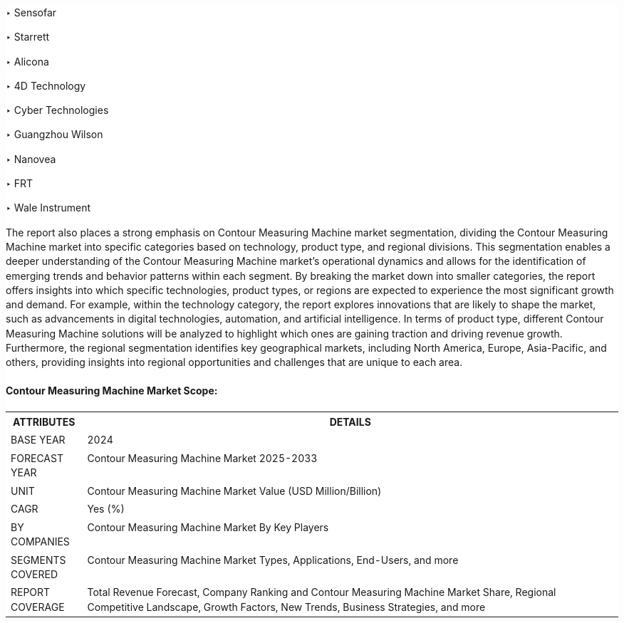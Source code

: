 ‣ Sensofar

‣ Starrett

‣ Alicona

‣ 4D Technology

‣ Cyber Technologies

‣ Guangzhou Wilson

‣ Nanovea

‣ FRT

‣ Wale Instrument

The report also places a strong emphasis on Contour Measuring Machine market segmentation, dividing the Contour Measuring Machine market into specific categories based on technology, product type, and regional divisions. This segmentation enables a deeper understanding of the Contour Measuring Machine market’s operational dynamics and allows for the identification of emerging trends and behavior patterns within each segment. By breaking the market down into smaller categories, the report offers insights into which specific technologies, product types, or regions are expected to experience the most significant growth and demand. For example, within the technology category, the report explores innovations that are likely to shape the market, such as advancements in digital technologies, automation, and artificial intelligence. In terms of product type, different Contour Measuring Machine solutions will be analyzed to highlight which ones are gaining traction and driving revenue growth. Furthermore, the regional segmentation identifies key geographical markets, including North America, Europe, Asia-Pacific, and others, providing insights into regional opportunities and challenges that are unique to each area.

<h4>Contour Measuring Machine Market Scope:</h4>
<table>
<tr>
<th>ATTRIBUTES</th>
<th>DETAILS</th>
</tr>
<tr>
<td>BASE YEAR</td>
<td>2024</td>
</tr>
<tr>
<td>FORECAST YEAR</td>
<td>Contour Measuring Machine Market 2025-2033</td>
</tr>
<tr>
<td>UNIT</td>
<td>Contour Measuring Machine Market Value (USD Million/Billion)</td>
<tr>
<td>CAGR</td>
<td>Yes (%)</td>
</tr>
</tr>
<tr>
<td>BY COMPANIES</td>
<td>Contour Measuring Machine Market By Key Players</td>
</tr>
<tr>
<td>SEGMENTS COVERED</td>
<td>Contour Measuring Machine Market Types, Applications, End-Users, and more</td>
</tr>
<tr>
<td>REPORT COVERAGE</td>
<td>Total Revenue Forecast, Company Ranking and Contour Measuring Machine Market Share, Regional Competitive Landscape, Growth Factors, New Trends, Business Strategies, and more</td>
</tr>
<tr>